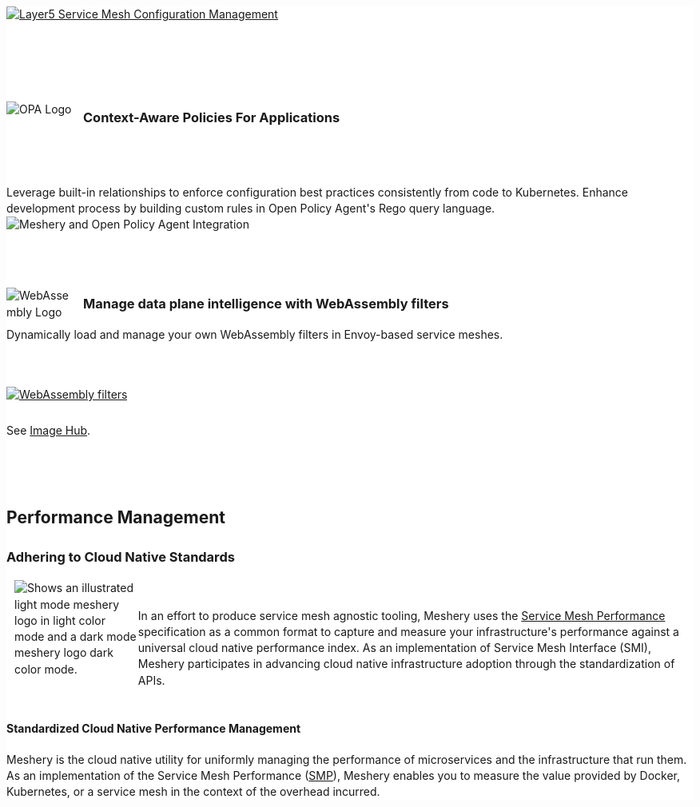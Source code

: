 <a href="https://docs.meshery.io/assets/img/readme/meshery_lifecycle_management.png"><img alt="Layer5 Service Mesh Configuration Management" src="https://docs.meshery.io/assets/img/readme/meshery_lifecycle_management.png"  style="margin-right:10px;margin-bottom:10px;" width="100%" align="center"/></a>
<br /><br />

</p>
<br /><br />
<p style="clear:both;">

<img alt="OPA Logo" src=".github/assets/images/readme/opa-logo.svg" style="margin-right:10px;" width="10%" align="left" />
<h3>Context-Aware Policies For Applications</h3>
<br /><br />
<p>Leverage built-in relationships to enforce configuration best practices consistently from code to Kubernetes. Enhance development process by building custom rules in Open Policy Agent's Rego query language.
<img alt="Meshery and Open Policy Agent Integration" src=".github/assets/images/readme/meshery-policies-2.png" style="margin-right:10px;" width="70%" />
</p>
<br /><br />
<p style="clear:both;">

<img alt="WebAssembly Logo" src="https://docs.meshery.io/assets/img/readme/webassembly_logo.svg" style="margin-right:10px;" width="10%" align="left" />
<h3> Manage data plane intelligence with WebAssembly filters </h3>
<p>Dynamically load and manage your own WebAssembly filters in Envoy-based service meshes.</p>
<br /><br />
<a href=".github/assets/images/readme/meshery-wasm.png"><img alt="WebAssembly filters" src=".github/assets/images/readme/meshery-wasm.png"  style="margin-right:10px; margin-bottom:10px;" width="70%" /></a>
<p>See <a href="https://github.com/layer5io/image-hub">Image Hub</a>.</p>
</p>
<br /><br />

<h2>Performance Management</h2>

<h3>Adhering to Cloud Native Standards</h3>

<picture align="left">
  <source media="(prefers-color-scheme: dark)" srcset="https://raw.githubusercontent.com/layer5io/layer5/master/src/assets/images/service-mesh-performance/stacked/smp-light-text.svg"  width="18%" align="left" style="margin-left:10px;" />
  <img alt="Shows an illustrated light mode meshery logo in light color mode and a dark mode meshery logo dark color mode." src="https://raw.githubusercontent.com/layer5io/layer5/master/src/assets/images/service-mesh-performance/stacked/smp-light-text.svg" width="18%" align="left" style="margin-left:10px;" />
</picture>

In an effort to produce service mesh agnostic tooling, Meshery uses the <a href="https://smp-spec.io">Service Mesh Performance</a> specification as a common format to capture and measure your infrastructure's performance against a universal cloud native performance index. As an implementation of Service Mesh Interface (SMI), Meshery participates in advancing cloud native infrastructure adoption through the standardization of APIs.
<br /><br />
<p style="clear:both;">



<h4>Standardized Cloud Native Performance Management</h4>

Meshery is the cloud native utility for uniformly managing the performance of microservices and the infrastructure that run them. As an implementation of the Service Mesh Performance ([SMP](https://layer5.io/projects/service-mesh-performance)), Meshery enables you to measure the value provided by Docker, Kubernetes, or a service mesh in the context of the overhead incurred.
